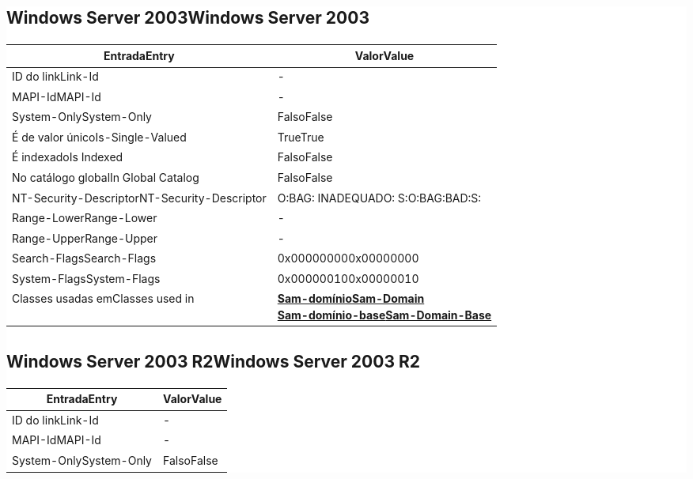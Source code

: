 ## <a name="windows-server-2003"></a><span data-ttu-id="5bc6b-153">Windows Server 2003</span><span class="sxs-lookup"><span data-stu-id="5bc6b-153">Windows Server 2003</span></span>



| <span data-ttu-id="5bc6b-154">Entrada</span><span class="sxs-lookup"><span data-stu-id="5bc6b-154">Entry</span></span> | <span data-ttu-id="5bc6b-155">Valor</span><span class="sxs-lookup"><span data-stu-id="5bc6b-155">Value</span></span> |
|------------------------|----------------------------------------------------------------------------------------------------|
| <span data-ttu-id="5bc6b-156">ID do link</span><span class="sxs-lookup"><span data-stu-id="5bc6b-156">Link-Id</span></span>                | \-                                                                                                 |
| <span data-ttu-id="5bc6b-157">MAPI-Id</span><span class="sxs-lookup"><span data-stu-id="5bc6b-157">MAPI-Id</span></span>                | \-                                                                                                 |
| <span data-ttu-id="5bc6b-158">System-Only</span><span class="sxs-lookup"><span data-stu-id="5bc6b-158">System-Only</span></span>            | <span data-ttu-id="5bc6b-159">Falso</span><span class="sxs-lookup"><span data-stu-id="5bc6b-159">False</span></span>                                                                                              |
| <span data-ttu-id="5bc6b-160">É de valor único</span><span class="sxs-lookup"><span data-stu-id="5bc6b-160">Is-Single-Valued</span></span>       | <span data-ttu-id="5bc6b-161">True</span><span class="sxs-lookup"><span data-stu-id="5bc6b-161">True</span></span>                                                                                               |
| <span data-ttu-id="5bc6b-162">É indexado</span><span class="sxs-lookup"><span data-stu-id="5bc6b-162">Is Indexed</span></span>             | <span data-ttu-id="5bc6b-163">Falso</span><span class="sxs-lookup"><span data-stu-id="5bc6b-163">False</span></span>                                                                                              |
| <span data-ttu-id="5bc6b-164">No catálogo global</span><span class="sxs-lookup"><span data-stu-id="5bc6b-164">In Global Catalog</span></span>      | <span data-ttu-id="5bc6b-165">Falso</span><span class="sxs-lookup"><span data-stu-id="5bc6b-165">False</span></span>                                                                                              |
| <span data-ttu-id="5bc6b-166">NT-Security-Descriptor</span><span class="sxs-lookup"><span data-stu-id="5bc6b-166">NT-Security-Descriptor</span></span> | <span data-ttu-id="5bc6b-167">O:BAG: INADEQUADO: S:</span><span class="sxs-lookup"><span data-stu-id="5bc6b-167">O:BAG:BAD:S:</span></span>                                                                                       |
| <span data-ttu-id="5bc6b-168">Range-Lower</span><span class="sxs-lookup"><span data-stu-id="5bc6b-168">Range-Lower</span></span>            | \-                                                                                                 |
| <span data-ttu-id="5bc6b-169">Range-Upper</span><span class="sxs-lookup"><span data-stu-id="5bc6b-169">Range-Upper</span></span>            | \-                                                                                                 |
| <span data-ttu-id="5bc6b-170">Search-Flags</span><span class="sxs-lookup"><span data-stu-id="5bc6b-170">Search-Flags</span></span>           | <span data-ttu-id="5bc6b-171">0x00000000</span><span class="sxs-lookup"><span data-stu-id="5bc6b-171">0x00000000</span></span>                                                                                         |
| <span data-ttu-id="5bc6b-172">System-Flags</span><span class="sxs-lookup"><span data-stu-id="5bc6b-172">System-Flags</span></span>           | <span data-ttu-id="5bc6b-173">0x00000010</span><span class="sxs-lookup"><span data-stu-id="5bc6b-173">0x00000010</span></span>                                                                                         |
| <span data-ttu-id="5bc6b-174">Classes usadas em</span><span class="sxs-lookup"><span data-stu-id="5bc6b-174">Classes used in</span></span>        | [<span data-ttu-id="5bc6b-175">**Sam-domínio**</span><span class="sxs-lookup"><span data-stu-id="5bc6b-175">**Sam-Domain**</span></span>](c-samdomain.md)<br/> [<span data-ttu-id="5bc6b-176">**Sam-domínio-base**</span><span class="sxs-lookup"><span data-stu-id="5bc6b-176">**Sam-Domain-Base**</span></span>](c-samdomainbase.md)<br/> |



## <a name="windows-server-2003-r2"></a><span data-ttu-id="5bc6b-177">Windows Server 2003 R2</span><span class="sxs-lookup"><span data-stu-id="5bc6b-177">Windows Server 2003 R2</span></span>



| <span data-ttu-id="5bc6b-178">Entrada</span><span class="sxs-lookup"><span data-stu-id="5bc6b-178">Entry</span></span> | <span data-ttu-id="5bc6b-179">Valor</span><span class="sxs-lookup"><span data-stu-id="5bc6b-179">Value</span></span> |
|------------------------|----------------------------------------------------------------------------------------------------|
| <span data-ttu-id="5bc6b-180">ID do link</span><span class="sxs-lookup"><span data-stu-id="5bc6b-180">Link-Id</span></span>                | \-                                                                                                 |
| <span data-ttu-id="5bc6b-181">MAPI-Id</span><span class="sxs-lookup"><span data-stu-id="5bc6b-181">MAPI-Id</span></span>                | \-                                                                                                 |
| <span data-ttu-id="5bc6b-182">System-Only</span><span class="sxs-lookup"><span data-stu-id="5bc6b-182">System-Only</span></span>            | <span data-ttu-id="5bc6b-183">Falso</span><span class="sxs-lookup"><span data-stu-id="5bc6b-183">False</span></span>                                                                                              |